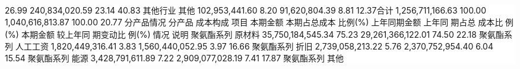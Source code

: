 26.99
240,834,020.59
23.14
40.83
其他行业
其他
102,953,441.60
8.20
91,620,804.39
8.81
12.37合计
1,256,711,166.63
100.00
1,040,616,813.87
100.00
20.77
分产品情况
分产品
成本构成
项目
本期金额
本期占总成本
比例(%)
上年同期金额
上年同
期占总
成本比
例(%)
本期金额
较上年同
期变动比
例(%)
情况
说明
聚氨酯系列
原材料
35,750,184,545.34
75.23
29,261,366,122.01
74.50
22.18
聚氨酯系列
人工工资
1,820,449,316.41
3.83
1,560,440,052.95
3.97
16.66
聚氨酯系列
折旧
2,739,058,213.22
5.76
2,370,752,954.40
6.04
15.54
聚氨酯系列
能源
3,428,791,611.89
7.22
2,909,077,028.19
7.41
17.87
聚氨酯系列
其他